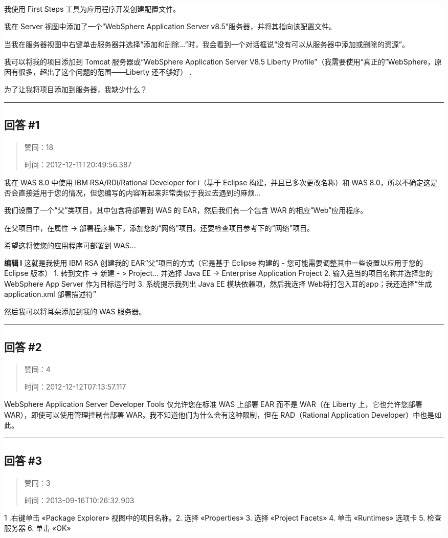 我使用 First Steps 工具为应用程序开发创建配置文件。

我在 Server 视图中添加了一个“WebSphere Application Server v8.5”服务器，并将其指向该配置文件。

当我在服务器视图中右键单击服务器并选择“添加和删除...”时，我会看到一个对话框说“没有可以从服务器中添加或删除的资源”。

我可以将我的项目添加到 Tomcat 服务器或“WebSphere Application Server V8.5 Liberty Profile”（我需要使用“真正的”WebSphere，原因有很多，超出了这个问题的范围——Liberty 还不够好） .

为了让我将项目添加到服务器，我缺少什么？

* * *

## 回答 #1

> 赞同：18
> 
> 时间：2012-12-11T20:49:56.387

我在 WAS 8.0 中使用 IBM RSA/RDi/Rational Developer for i（基于 Eclipse 构建，并且已多次更改名称）和 WAS 8.0，所以不确定这是否会直接适用于您的情况，但您编写的内容听起来非常类似于我过去遇到的麻烦...

我们设置了一个“父”类项目，其中包含将部署到 WAS 的 EAR，然后我们有一个包含 WAR 的相应“Web”应用程序。

在父项目中，在属性 -> 部署程序集下，添加您的“网络”项目。还要检查项目参考下的“网络”项目。

希望这将使您的应用程序可部署到 WAS...

**编辑 I**
这就是我使用 IBM RSA 创建我的 EAR“父”项目的方式（它是基于 Eclipse 构建的 - 您可能需要调整其中一些设置以应用于您的 Eclipse 版本）
1\. 转到文件 -> 新建 - > Project... 并选择 Java EE -> Enterprise Application Project
2\. 输入适当的项目名称并选择您的 WebSphere App Server 作为目标运行时
3\. 系统提示我列出 Java EE 模块依赖项，然后我选择 Web将打包入耳的app；我还选择“生成 application.xml 部署描述符”

然后我可以将耳朵添加到我的 WAS 服务器。

* * *

## 回答 #2

> 赞同：4
> 
> 时间：2012-12-12T07:13:57.117

WebSphere Application Server Developer Tools 仅允许您在标准 WAS 上部署 EAR 而不是 WAR（在 Liberty 上，它也允许您部署 WAR），即使可以使用管理控制台部署 WAR。我不知道他们为什么会有这种限制，但在 RAD（Rational Application Developer）中也是如此。

* * *

## 回答 #3

> 赞同：3
> 
> 时间：2013-09-16T10:26:32.903

1 .右键单击 «Package Explorer» 视图中的项目名称。2\. 选择 «Properties» 3\. 选择 «Project Facets» 4\. 单击 «Runtimes» 选项卡 5\. 检查服务器 6\. 单击 «OK»
